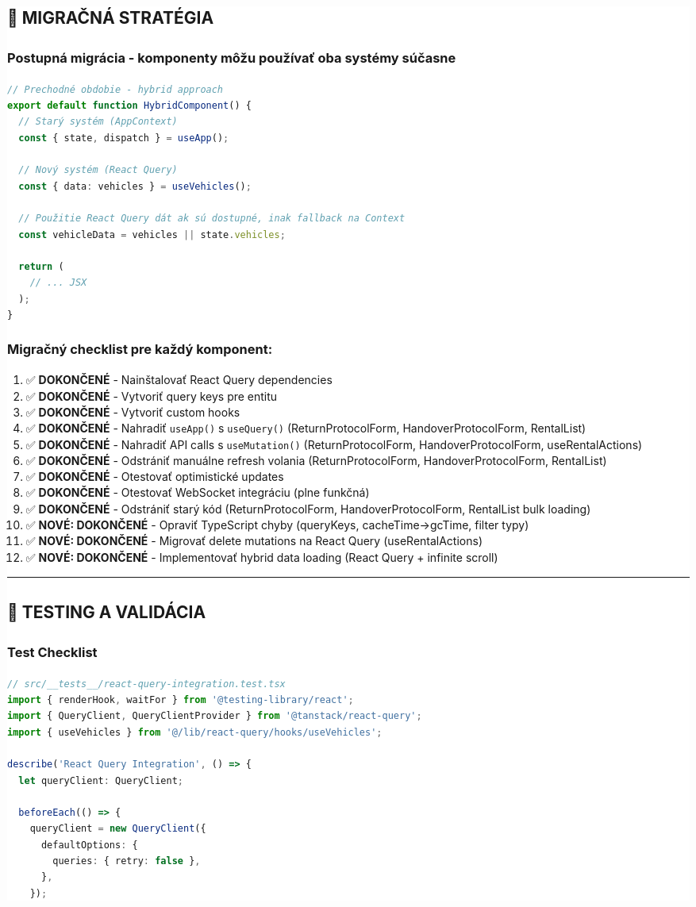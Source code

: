 ## 🔄 MIGRAČNÁ STRATÉGIA

### **Postupná migrácia - komponenty môžu používať oba systémy súčasne**

```typescript
// Prechodné obdobie - hybrid approach
export default function HybridComponent() {
  // Starý systém (AppContext)
  const { state, dispatch } = useApp();
  
  // Nový systém (React Query)
  const { data: vehicles } = useVehicles();
  
  // Použitie React Query dát ak sú dostupné, inak fallback na Context
  const vehicleData = vehicles || state.vehicles;
  
  return (
    // ... JSX
  );
}
```

### **Migračný checklist pre každý komponent:**

1. ✅ **DOKONČENÉ** - Nainštalovať React Query dependencies
2. ✅ **DOKONČENÉ** - Vytvoriť query keys pre entitu
3. ✅ **DOKONČENÉ** - Vytvoriť custom hooks
4. ✅ **DOKONČENÉ** - Nahradiť `useApp()` s `useQuery()` (ReturnProtocolForm, HandoverProtocolForm, RentalList)
5. ✅ **DOKONČENÉ** - Nahradiť API calls s `useMutation()` (ReturnProtocolForm, HandoverProtocolForm, useRentalActions)
6. ✅ **DOKONČENÉ** - Odstrániť manuálne refresh volania (ReturnProtocolForm, HandoverProtocolForm, RentalList)
7. ✅ **DOKONČENÉ** - Otestovať optimistické updates
8. ✅ **DOKONČENÉ** - Otestovať WebSocket integráciu (plne funkčná)
9. ✅ **DOKONČENÉ** - Odstrániť starý kód (ReturnProtocolForm, HandoverProtocolForm, RentalList bulk loading)
10. ✅ **NOVÉ: DOKONČENÉ** - Opraviť TypeScript chyby (queryKeys, cacheTime→gcTime, filter typy)
11. ✅ **NOVÉ: DOKONČENÉ** - Migrovať delete mutations na React Query (useRentalActions)
12. ✅ **NOVÉ: DOKONČENÉ** - Implementovať hybrid data loading (React Query + infinite scroll)

---

## 🧪 TESTING A VALIDÁCIA

### **Test Checklist**

```typescript
// src/__tests__/react-query-integration.test.tsx
import { renderHook, waitFor } from '@testing-library/react';
import { QueryClient, QueryClientProvider } from '@tanstack/react-query';
import { useVehicles } from '@/lib/react-query/hooks/useVehicles';

describe('React Query Integration', () => {
  let queryClient: QueryClient;
  
  beforeEach(() => {
    queryClient = new QueryClient({
      defaultOptions: {
        queries: { retry: false },
      },
    });
```